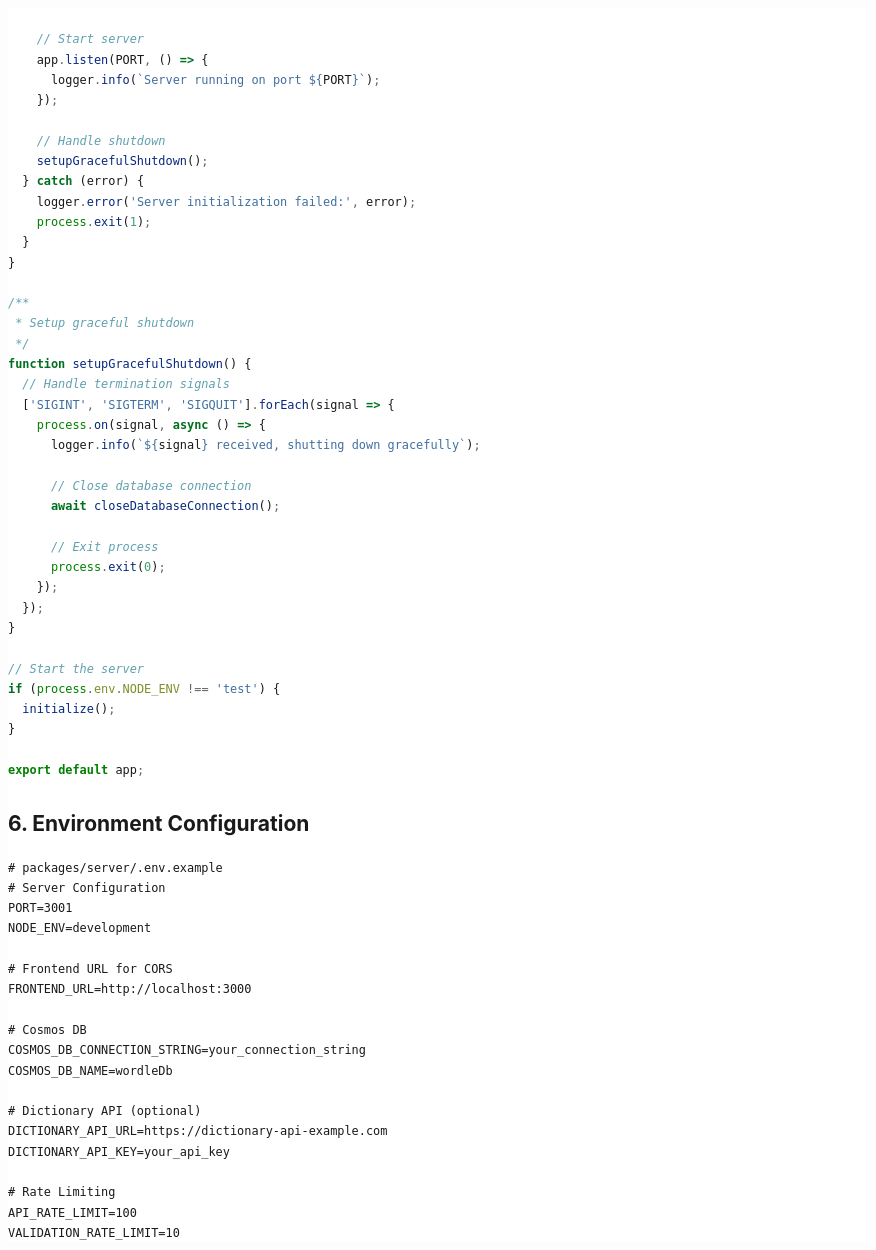```typescript

    // Start server
    app.listen(PORT, () => {
      logger.info(`Server running on port ${PORT}`);
    });

    // Handle shutdown
    setupGracefulShutdown();
  } catch (error) {
    logger.error('Server initialization failed:', error);
    process.exit(1);
  }
}

/**
 * Setup graceful shutdown
 */
function setupGracefulShutdown() {
  // Handle termination signals
  ['SIGINT', 'SIGTERM', 'SIGQUIT'].forEach(signal => {
    process.on(signal, async () => {
      logger.info(`${signal} received, shutting down gracefully`);

      // Close database connection
      await closeDatabaseConnection();

      // Exit process
      process.exit(0);
    });
  });
}

// Start the server
if (process.env.NODE_ENV !== 'test') {
  initialize();
}

export default app;
```

## 6. Environment Configuration

```
# packages/server/.env.example
# Server Configuration
PORT=3001
NODE_ENV=development

# Frontend URL for CORS
FRONTEND_URL=http://localhost:3000

# Cosmos DB
COSMOS_DB_CONNECTION_STRING=your_connection_string
COSMOS_DB_NAME=wordleDb

# Dictionary API (optional)
DICTIONARY_API_URL=https://dictionary-api-example.com
DICTIONARY_API_KEY=your_api_key

# Rate Limiting
API_RATE_LIMIT=100
VALIDATION_RATE_LIMIT=10
```
